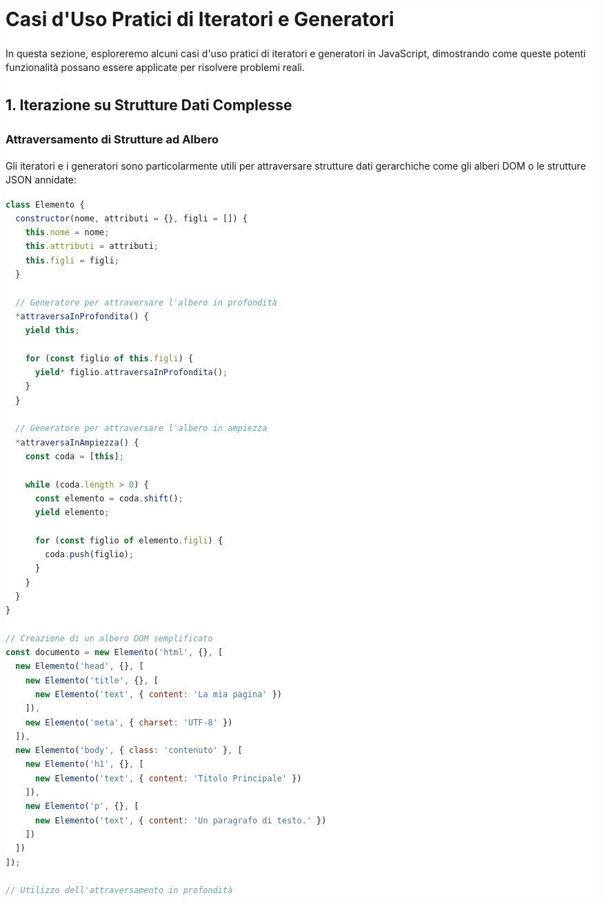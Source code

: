 # Casi d'Uso Pratici di Iteratori e Generatori

In questa sezione, esploreremo alcuni casi d'uso pratici di iteratori e generatori in JavaScript, dimostrando come queste potenti funzionalità possano essere applicate per risolvere problemi reali.

## 1. Iterazione su Strutture Dati Complesse

### Attraversamento di Strutture ad Albero

Gli iteratori e i generatori sono particolarmente utili per attraversare strutture dati gerarchiche come gli alberi DOM o le strutture JSON annidate:

```javascript
class Elemento {
  constructor(nome, attributi = {}, figli = []) {
    this.nome = nome;
    this.attributi = attributi;
    this.figli = figli;
  }
  
  // Generatore per attraversare l'albero in profondità
  *attraversaInProfondita() {
    yield this;
    
    for (const figlio of this.figli) {
      yield* figlio.attraversaInProfondita();
    }
  }
  
  // Generatore per attraversare l'albero in ampiezza
  *attraversaInAmpiezza() {
    const coda = [this];
    
    while (coda.length > 0) {
      const elemento = coda.shift();
      yield elemento;
      
      for (const figlio of elemento.figli) {
        coda.push(figlio);
      }
    }
  }
}

// Creazione di un albero DOM semplificato
const documento = new Elemento('html', {}, [
  new Elemento('head', {}, [
    new Elemento('title', {}, [
      new Elemento('text', { content: 'La mia pagina' })
    ]),
    new Elemento('meta', { charset: 'UTF-8' })
  ]),
  new Elemento('body', { class: 'contenuto' }, [
    new Elemento('h1', {}, [
      new Elemento('text', { content: 'Titolo Principale' })
    ]),
    new Elemento('p', {}, [
      new Elemento('text', { content: 'Un paragrafo di testo.' })
    ])
  ])
]);

// Utilizzo dell'attraversamento in profondità
```